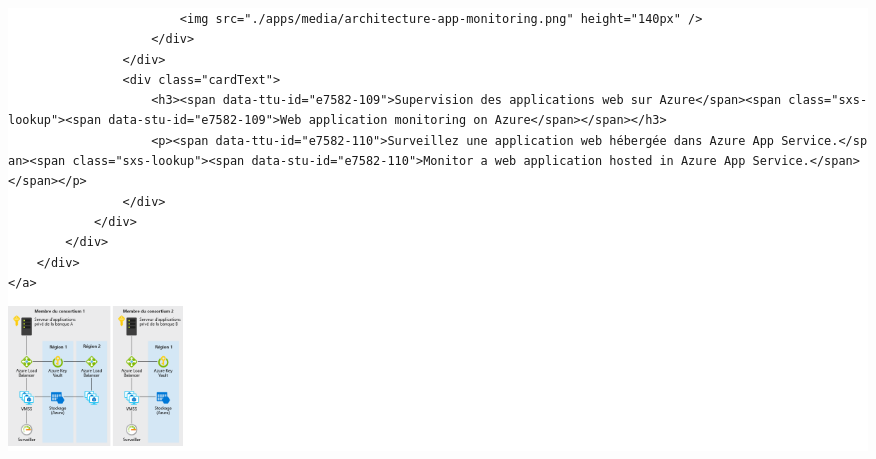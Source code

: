                             <img src="./apps/media/architecture-app-monitoring.png" height="140px" />
                        </div>
                    </div>
                    <div class="cardText">
                        <h3><span data-ttu-id="e7582-109">Supervision des applications web sur Azure</span><span class="sxs-lookup"><span data-stu-id="e7582-109">Web application monitoring on Azure</span></span></h3>
                        <p><span data-ttu-id="e7582-110">Surveillez une application web hébergée dans Azure App Service.</span><span class="sxs-lookup"><span data-stu-id="e7582-110">Monitor a web application hosted in Azure App Service.</span></span></p>
                    </div>
                </div>
            </div>
        </div>
    </a>
</li>
<li style="display: flex; flex-direction: column;">
    <a href="./apps/decentralized-trust.md" style="display: flex; flex-direction: column; flex: 1 0 auto;">
        <div class="cardSize" style="flex: 1 0 auto; display: flex;">
            <div class="cardPadding" style="display: flex;">
                <div class="card">
                    <div class="cardImageOuter">
                        <div class="cardImage">
                            <img src="./apps/media/architecture-decentralized-trust.png" height="140px" />